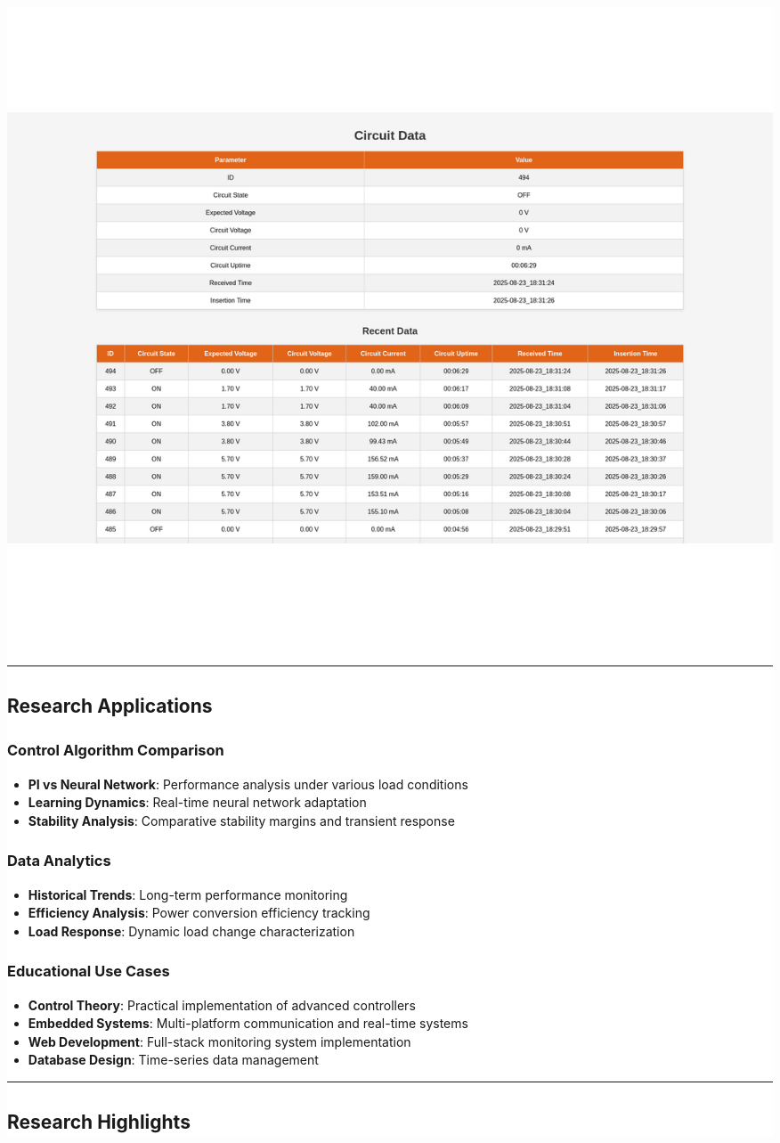   <img src = "res/web_server.png" alt = "WebServer" width = "1280" height = "720"/>
</p>

---

## Research Applications

### Control Algorithm Comparison
- **PI vs Neural Network**: Performance analysis under various load conditions
- **Learning Dynamics**: Real-time neural network adaptation
- **Stability Analysis**: Comparative stability margins and transient response

### Data Analytics
- **Historical Trends**: Long-term performance monitoring
- **Efficiency Analysis**: Power conversion efficiency tracking
- **Load Response**: Dynamic load change characterization

### Educational Use Cases
- **Control Theory**: Practical implementation of advanced controllers
- **Embedded Systems**: Multi-platform communication and real-time systems
- **Web Development**: Full-stack monitoring system implementation
- **Database Design**: Time-series data management

---

## Research Highlights
